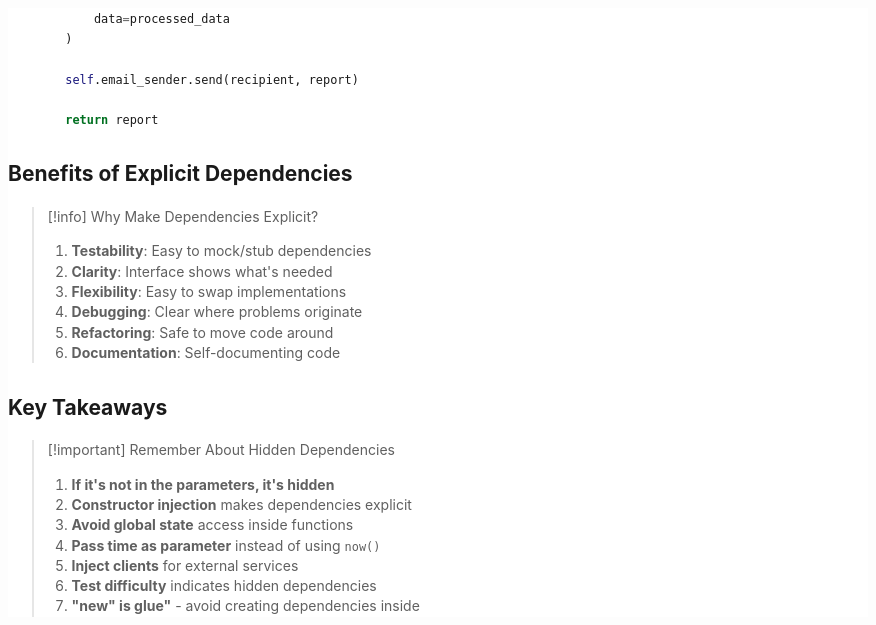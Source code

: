 ```python
            data=processed_data
        )
        
        self.email_sender.send(recipient, report)
        
        return report
```

## Benefits of Explicit Dependencies

> [!info] Why Make Dependencies Explicit?
> 1. **Testability**: Easy to mock/stub dependencies
> 2. **Clarity**: Interface shows what's needed
> 3. **Flexibility**: Easy to swap implementations
> 4. **Debugging**: Clear where problems originate
> 5. **Refactoring**: Safe to move code around
> 6. **Documentation**: Self-documenting code

## Key Takeaways

> [!important] Remember About Hidden Dependencies
> 1. **If it's not in the parameters, it's hidden**
> 2. **Constructor injection** makes dependencies explicit
> 3. **Avoid global state** access inside functions
> 4. **Pass time as parameter** instead of using `now()`
> 5. **Inject clients** for external services
> 6. **Test difficulty** indicates hidden dependencies
> 7. **"new" is glue"** - avoid creating dependencies inside